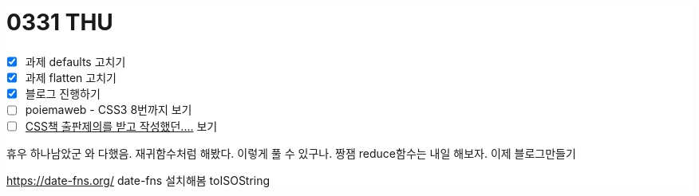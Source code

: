 # 0331 THU
- [X] 과제 defaults 고치기 
- [X] 과제 flatten 고치기
- [X] 블로그 진행하기
- [ ] poiemaweb - CSS3 8번까지 보기
- [ ] [CSS책 출판제의를 받고 작성했던....](https://velog.io/@teo/CSS%EC%B1%85-%EC%B6%9C%ED%8C%90%EC%A0%9C%EC%9D%98%EB%A5%BC-%EB%B0%9B%EA%B3%A0-%EC%9E%91%EC%84%B1%ED%96%88%EB%8D%98-%EC%9B%90%EA%B3%A0%EB%93%A4-%EA%B3%B5%EC%9C%A0...-%EC%A7%80%EA%B8%88%EC%9D%80-%EB%B6%80%EB%9F%AC%EC%A1%8C%EC%96%B4%EC%9A%94) 보기

휴우 하나남았군 와 다했음. 재귀함수처럼 해봤다. 이렇게 풀 수 있구나. 짱잼
reduce함수는 내일 해보자. 이제 블로그만들기

<https://date-fns.org/> date-fns 설치해봄
toISOString

